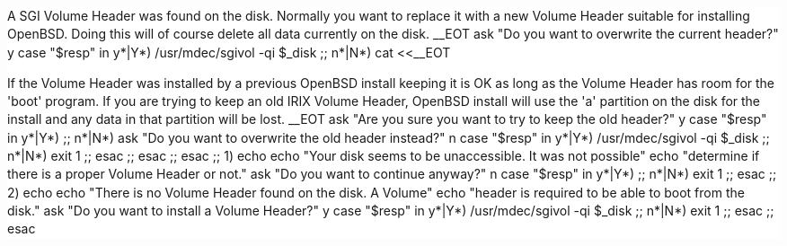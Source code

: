 A SGI Volume Header was found on the disk. Normally you want to replace it
with a new Volume Header suitable for installing OpenBSD. Doing this will
of course delete all data currently on the disk.
__EOT
		ask "Do you want to overwrite the current header?" y
		case "$resp" in
		y*|Y*)
			/usr/mdec/sgivol -qi $_disk
			;;
		n*|N*)
			cat <<__EOT

If the Volume Header was installed by a previous OpenBSD install keeping
it is OK as long as the Volume Header has room for the 'boot' program.
If you are trying to keep an old IRIX Volume Header, OpenBSD install will
use the 'a' partition on the disk for the install and any data in that
partition will be lost.
__EOT
			ask "Are you sure you want to try to keep the old header?" y
			case "$resp" in
			y*|Y*)
				;;
			n*|N*)
				ask "Do you want to overwrite the old header instead?" n
				case "$resp" in
				y*|Y*)
					/usr/mdec/sgivol -qi $_disk
					;;
				n*|N*)
					exit 1
					;;
				esac
				;;
			esac
			;;
		esac
		;;
	1)	echo
		echo "Your disk seems to be unaccessible. It was not possible"
		echo "determine if there is a proper Volume Header or not."
		ask "Do you want to continue anyway?" n
		case "$resp" in
		y*|Y*)
			;;
		n*|N*)
			exit 1 ;;
		esac
		;;
	2)	echo
		echo "There is no Volume Header found on the disk. A Volume"
		echo "header is required to be able to boot from the disk."
		ask "Do you want to install a Volume Header?" y
		case "$resp" in
		y*|Y*)
			/usr/mdec/sgivol -qi $_disk
			;;
		n*|N*)
			exit 1
			;;
		esac
		;;
	esac
